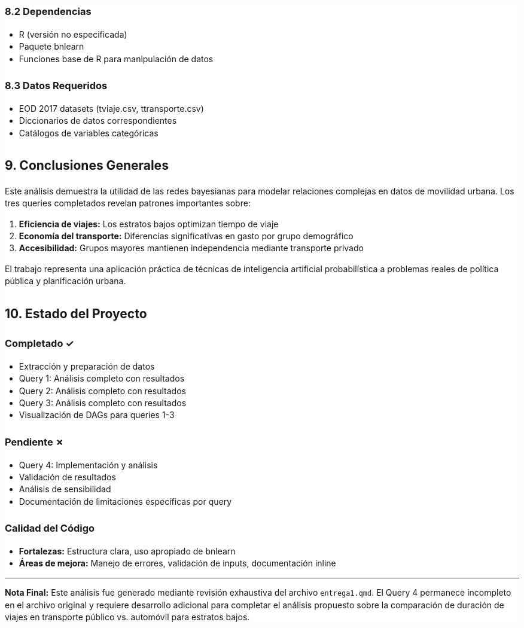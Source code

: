 ### 8.2 Dependencias
- R (versión no especificada)
- Paquete bnlearn
- Funciones base de R para manipulación de datos

### 8.3 Datos Requeridos
- EOD 2017 datasets (tviaje.csv, ttransporte.csv)
- Diccionarios de datos correspondientes
- Catálogos de variables categóricas

## 9. Conclusiones Generales

Este análisis demuestra la utilidad de las redes bayesianas para modelar relaciones complejas en datos de movilidad urbana. Los tres queries completados revelan patrones importantes sobre:

1. **Eficiencia de viajes:** Los estratos bajos optimizan tiempo de viaje
2. **Economía del transporte:** Diferencias significativas en gasto por grupo demográfico
3. **Accesibilidad:** Grupos mayores mantienen independencia mediante transporte privado

El trabajo representa una aplicación práctica de técnicas de inteligencia artificial probabilística a problemas reales de política pública y planificación urbana.

## 10. Estado del Proyecto

### Completado ✓
- Extracción y preparación de datos
- Query 1: Análisis completo con resultados
- Query 2: Análisis completo con resultados
- Query 3: Análisis completo con resultados
- Visualización de DAGs para queries 1-3

### Pendiente ✗
- Query 4: Implementación y análisis
- Validación de resultados
- Análisis de sensibilidad
- Documentación de limitaciones específicas por query

### Calidad del Código
- **Fortalezas:** Estructura clara, uso apropiado de bnlearn
- **Áreas de mejora:** Manejo de errores, validación de inputs, documentación inline

---

**Nota Final:** Este análisis fue generado mediante revisión exhaustiva del archivo `entrega1.qmd`. El Query 4 permanece incompleto en el archivo original y requiere desarrollo adicional para completar el análisis propuesto sobre la comparación de duración de viajes en transporte público vs. automóvil para estratos bajos.
